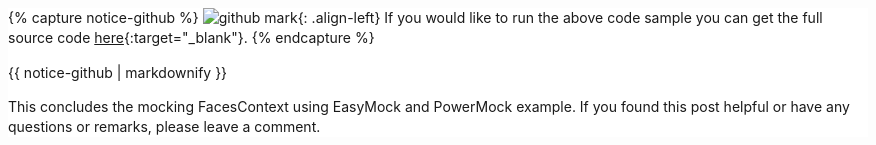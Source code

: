 
{% capture notice-github %}
![github mark](/assets/images/logos/github-mark.png){: .align-left}
If you would like to run the above code sample you can get the full source code [here](https://github.com/code-not-found/easymock/tree/master/easymock-powermock-facescontext){:target="_blank"}.
{% endcapture %}
<div class="notice--info">{{ notice-github | markdownify }}</div>

This concludes the mocking FacesContext using EasyMock and PowerMock example. If you found this post helpful or have any questions or remarks, please leave a comment.
